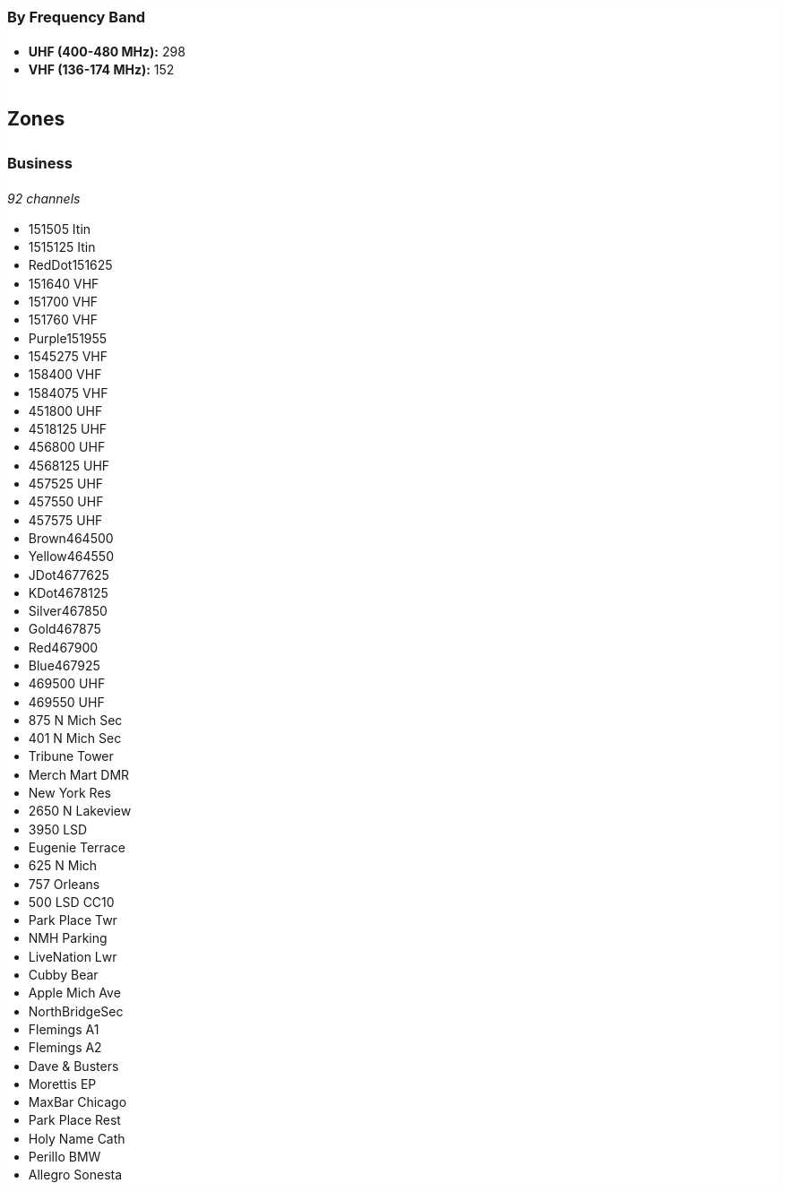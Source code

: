 ### By Frequency Band
- **UHF (400-480 MHz):** 298
- **VHF (136-174 MHz):** 152

## Zones

### Business
*92 channels*

- 151505 Itin
- 1515125 Itin
- RedDot151625
- 151640 VHF
- 151700 VHF
- 151760 VHF
- Purple151955
- 1545275 VHF
- 158400 VHF
- 1584075 VHF
- 451800 UHF
- 4518125 UHF
- 456800 UHF
- 4568125 UHF
- 457525 UHF
- 457550 UHF
- 457575 UHF
- Brown464500
- Yellow464550
- JDot4677625
- KDot4678125
- Silver467850
- Gold467875
- Red467900
- Blue467925
- 469500 UHF
- 469550 UHF
- 875 N Mich Sec
- 401 N Mich Sec
- Tribune Tower
- Merch Mart DMR
- New York Res
- 2650 N Lakeview
- 3950 LSD
- Eugenie Terrace
- 625 N Mich
- 757 Orleans
- 500 LSD CC10
- Park Place Twr
- NMH Parking
- LiveNation Lwr
- Cubby Bear
- Apple Mich Ave
- NorthBridgeSec
- Flemings A1
- Flemings A2
- Dave & Busters
- Morettis EP
- MaxBar Chicago
- Park Place Rest
- Holy Name Cath
- Perillo BMW
- Allegro Sonesta